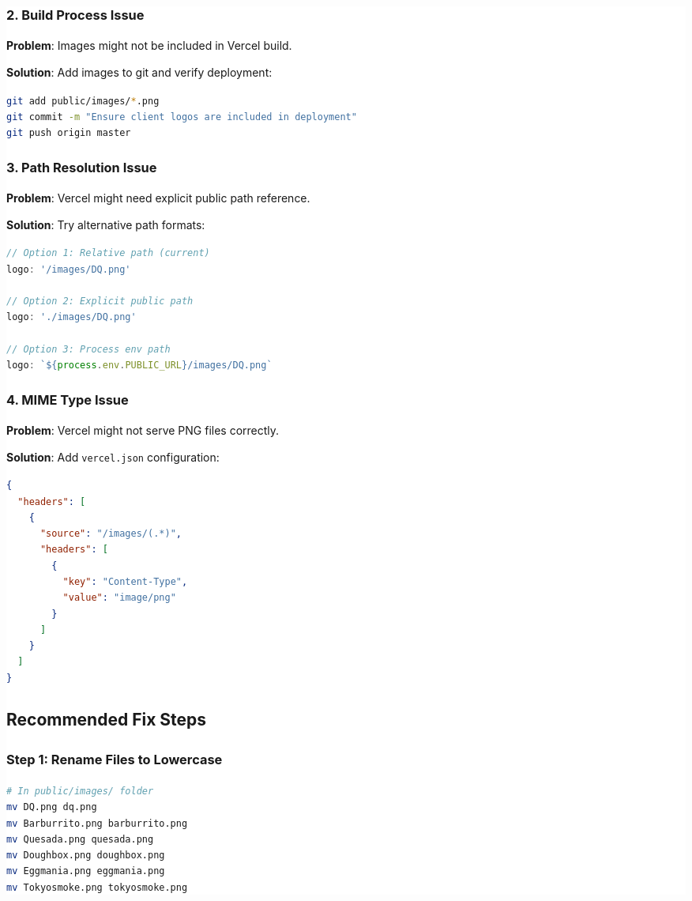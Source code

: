 ### 2. **Build Process Issue**
**Problem**: Images might not be included in Vercel build.

**Solution**: Add images to git and verify deployment:
```bash
git add public/images/*.png
git commit -m "Ensure client logos are included in deployment"
git push origin master
```

### 3. **Path Resolution Issue**
**Problem**: Vercel might need explicit public path reference.

**Solution**: Try alternative path formats:
```javascript
// Option 1: Relative path (current)
logo: '/images/DQ.png'

// Option 2: Explicit public path
logo: './images/DQ.png'

// Option 3: Process env path
logo: `${process.env.PUBLIC_URL}/images/DQ.png`
```

### 4. **MIME Type Issue**
**Problem**: Vercel might not serve PNG files correctly.

**Solution**: Add `vercel.json` configuration:
```json
{
  "headers": [
    {
      "source": "/images/(.*)",
      "headers": [
        {
          "key": "Content-Type",
          "value": "image/png"
        }
      ]
    }
  ]
}
```

## Recommended Fix Steps

### Step 1: Rename Files to Lowercase
```bash
# In public/images/ folder
mv DQ.png dq.png
mv Barburrito.png barburrito.png  
mv Quesada.png quesada.png
mv Doughbox.png doughbox.png
mv Eggmania.png eggmania.png
mv Tokyosmoke.png tokyosmoke.png
```
